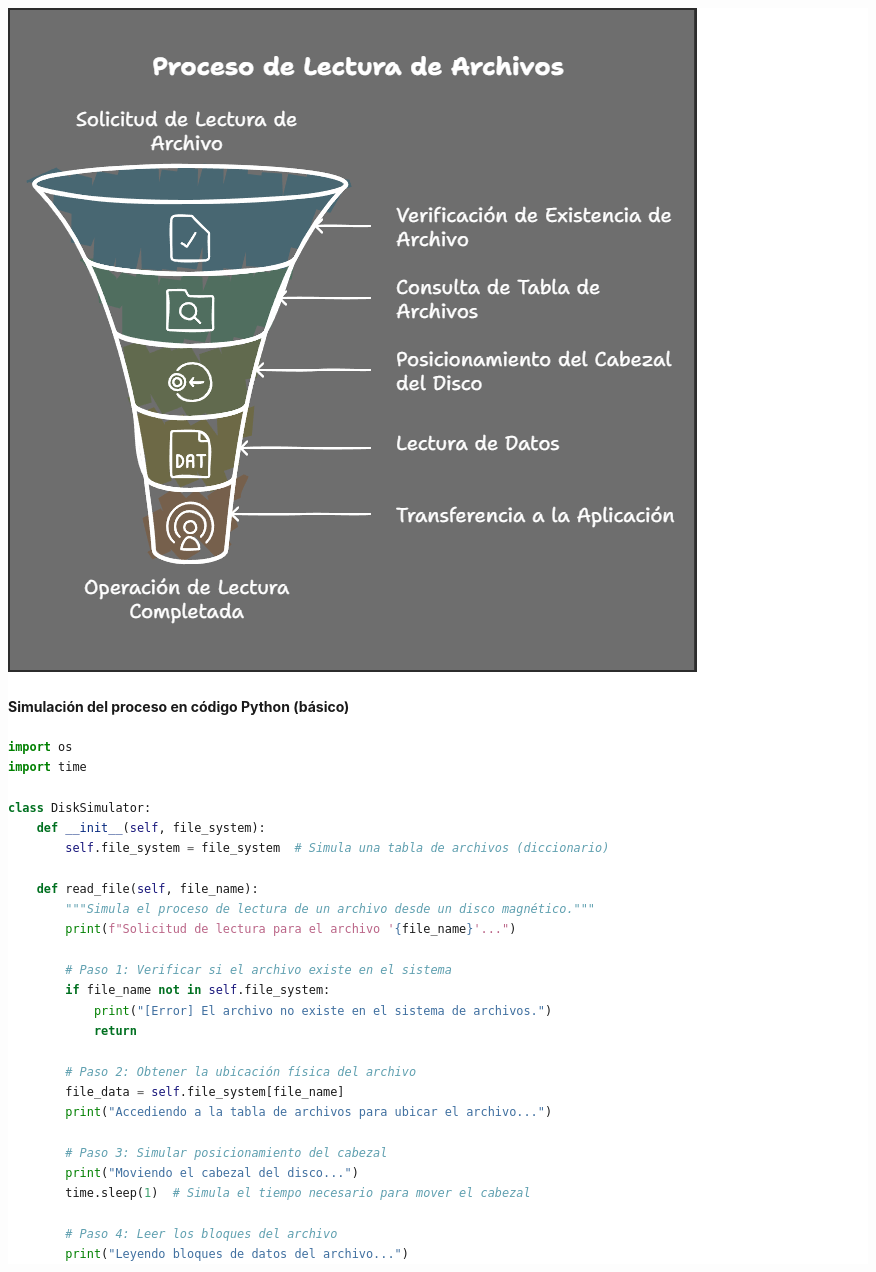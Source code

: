 ![alt text](<diagrama.png>)

#### **Simulación del proceso en código Python (básico)**  

```python
import os
import time

class DiskSimulator:
    def __init__(self, file_system):
        self.file_system = file_system  # Simula una tabla de archivos (diccionario)

    def read_file(self, file_name):
        """Simula el proceso de lectura de un archivo desde un disco magnético."""
        print(f"Solicitud de lectura para el archivo '{file_name}'...")

        # Paso 1: Verificar si el archivo existe en el sistema
        if file_name not in self.file_system:
            print("[Error] El archivo no existe en el sistema de archivos.")
            return

        # Paso 2: Obtener la ubicación física del archivo
        file_data = self.file_system[file_name]
        print("Accediendo a la tabla de archivos para ubicar el archivo...")

        # Paso 3: Simular posicionamiento del cabezal
        print("Moviendo el cabezal del disco...")
        time.sleep(1)  # Simula el tiempo necesario para mover el cabezal

        # Paso 4: Leer los bloques del archivo
        print("Leyendo bloques de datos del archivo...")
```